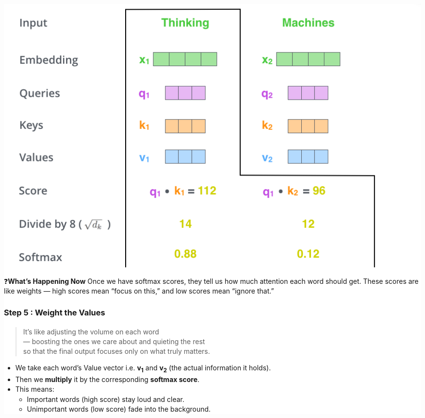 ![Scaling and Softmax for Stable Attention Scores](../../../../../../src/images/11_ai/01_agen_ai/agi-17k.png)

❓**What’s Happening Now**
Once we have softmax scores, they tell us how much attention each word should get. These scores are like weights — high scores mean “focus on this,” and low scores mean “ignore that.”

### Step 5 : **Weight the Values**

> It’s like adjusting the volume on each word\
> — boosting the ones we care about and quieting the rest\
> so that the final output focuses only on what truly matters.

- We take each word’s <bl>Value</bl> vector i.e. <bl>**v<sub>1</sub>**</bl> and <bl>**v<sub>2</sub>**</bl> (the actual information it holds).
- Then we **multiply** it by the corresponding **softmax score**.
- This means:
  - Important words (high score) stay loud and clear.
  - Unimportant words (low score) fade into the background.
